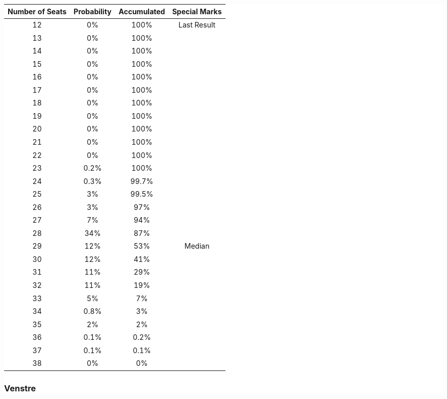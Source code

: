 | Number of Seats | Probability | Accumulated | Special Marks |
|:---------------:|:-----------:|:-----------:|:-------------:|
| 12 | 0% | 100% | Last Result |
| 13 | 0% | 100% |  |
| 14 | 0% | 100% |  |
| 15 | 0% | 100% |  |
| 16 | 0% | 100% |  |
| 17 | 0% | 100% |  |
| 18 | 0% | 100% |  |
| 19 | 0% | 100% |  |
| 20 | 0% | 100% |  |
| 21 | 0% | 100% |  |
| 22 | 0% | 100% |  |
| 23 | 0.2% | 100% |  |
| 24 | 0.3% | 99.7% |  |
| 25 | 3% | 99.5% |  |
| 26 | 3% | 97% |  |
| 27 | 7% | 94% |  |
| 28 | 34% | 87% |  |
| 29 | 12% | 53% | Median |
| 30 | 12% | 41% |  |
| 31 | 11% | 29% |  |
| 32 | 11% | 19% |  |
| 33 | 5% | 7% |  |
| 34 | 0.8% | 3% |  |
| 35 | 2% | 2% |  |
| 36 | 0.1% | 0.2% |  |
| 37 | 0.1% | 0.1% |  |
| 38 | 0% | 0% |  |

### Venstre
